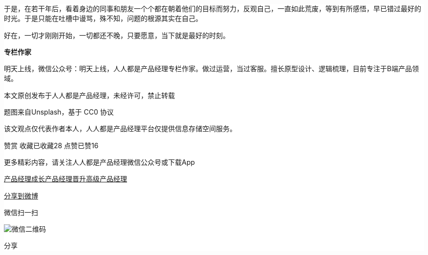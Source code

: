 于是，在若干年后，看着身边的同事和朋友一个个都在朝着他们的目标而努力，反观自己，一直如此荒废，等到有所感悟，早已错过最好的时光。于是只能在吐槽中谩骂，殊不知，问题的根源其实在自己。

好在，一切才刚刚开始，一切都还不晚，只要愿意，当下就是最好的时刻。

**专栏作家**

明天上线，微信公众号：明天上线，人人都是产品经理专栏作家。做过运营，当过客服。擅长原型设计、逻辑梳理，目前专注于B端产品领域。

本文原创发布于人人都是产品经理，未经许可，禁止转载

题图来自Unsplash，基于 CC0 协议

该文观点仅代表作者本人，人人都是产品经理平台仅提供信息存储空间服务。

赞赏 收藏已收藏28 点赞已赞16

更多精彩内容，请关注人人都是产品经理微信公众号或下载App

[产品经理成长](https://www.woshipm.com/tag/%e4%ba%a7%e5%93%81%e7%bb%8f%e7%90%86%e6%88%90%e9%95%bf)[产品经理晋升](https://www.woshipm.com/tag/%e4%ba%a7%e5%93%81%e7%bb%8f%e7%90%86%e6%99%8b%e5%8d%87)[高级产品经理](https://www.woshipm.com/tag/%e9%ab%98%e7%ba%a7%e4%ba%a7%e5%93%81%e7%bb%8f%e7%90%86)

[分享到微博](https://service.weibo.com/share/share.php?appkey=2775287854&title=产品经理，从中级到高级，太难了！&url=https://www.woshipm.com/pmd/6071830.html&pic=https://image.woshipm.com/2023/07/07/47099fa8-1c97-11ee-816e-00163e0b5ff3.jpg)

微信扫一扫

![微信二维码](https://api.pwmqr.com/qrcode/create/?url=https://www.woshipm.com/pmd/6071830.html)

分享